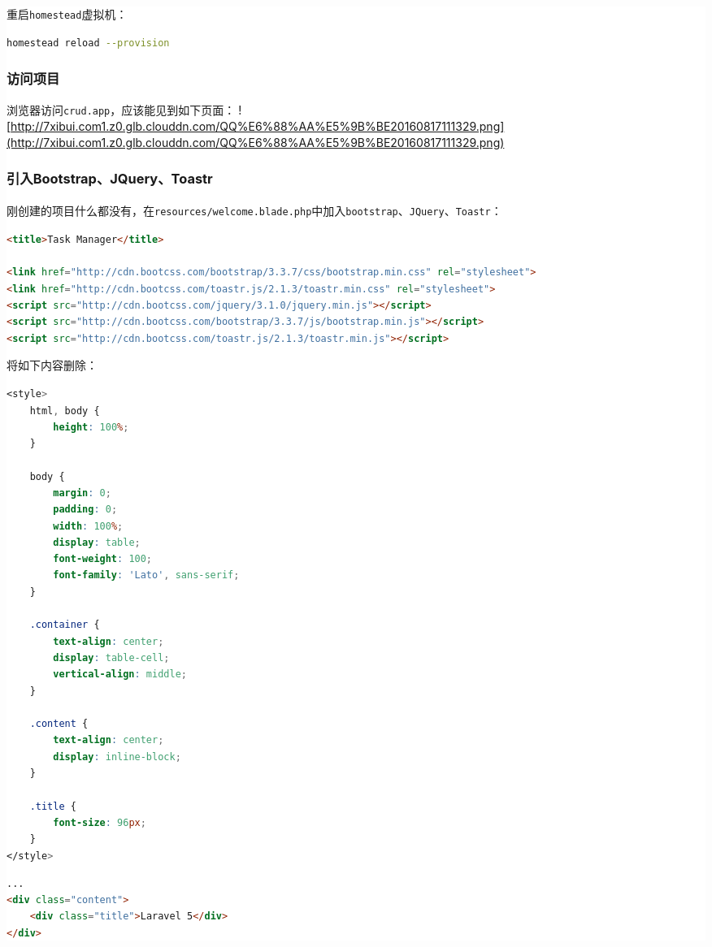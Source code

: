 重启`homestead`虚拟机：
```bash
homestead reload --provision
```

### 访问项目
浏览器访问`crud.app`，应该能见到如下页面：
![http://7xibui.com1.z0.glb.clouddn.com/QQ%E6%88%AA%E5%9B%BE20160817111329.png](http://7xibui.com1.z0.glb.clouddn.com/QQ%E6%88%AA%E5%9B%BE20160817111329.png)

### 引入Bootstrap、JQuery、Toastr
刚创建的项目什么都没有，在`resources/welcome.blade.php`中加入`bootstrap`、`JQuery`、`Toastr`：
```html
<title>Task Manager</title>
        
<link href="http://cdn.bootcss.com/bootstrap/3.3.7/css/bootstrap.min.css" rel="stylesheet">
<link href="http://cdn.bootcss.com/toastr.js/2.1.3/toastr.min.css" rel="stylesheet">
<script src="http://cdn.bootcss.com/jquery/3.1.0/jquery.min.js"></script>
<script src="http://cdn.bootcss.com/bootstrap/3.3.7/js/bootstrap.min.js"></script>
<script src="http://cdn.bootcss.com/toastr.js/2.1.3/toastr.min.js"></script>
```

将如下内容删除：
```css
<style>
    html, body {
        height: 100%;
    }

    body {
        margin: 0;
        padding: 0;
        width: 100%;
        display: table;
        font-weight: 100;
        font-family: 'Lato', sans-serif;
    }

    .container {
        text-align: center;
        display: table-cell;
        vertical-align: middle;
    }

    .content {
        text-align: center;
        display: inline-block;
    }

    .title {
        font-size: 96px;
    }
</style>
```
```html
...
<div class="content">
    <div class="title">Laravel 5</div>
</div>
```
